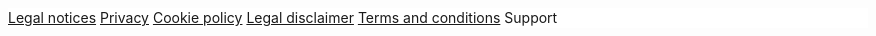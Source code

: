
[Legal notices](https://www.pwc.com/gx/en/legal-notices.html)
[Privacy](https://www.pwc.com/gx/en/legal-notices/pwc-privacy-statement.html)
[Cookie policy](https://www.pwc.com/gx/en/legal-notices/cookie-policy.html)
[Legal disclaimer](https://www.pwc.com/gx/en/legal-notices/legal-disclaimer.html)
[Terms and conditions](https://www.pwc.com/gx/en/legal-notices/terms-and-conditions.html)
Support







